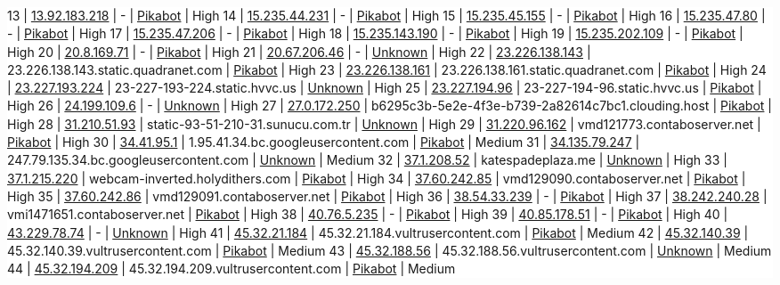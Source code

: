 13 | [13.92.183.218](https://vuldb.com/?ip.13.92.183.218) | - | [Pikabot](https://vuldb.com/?actor.pikabot) | High
14 | [15.235.44.231](https://vuldb.com/?ip.15.235.44.231) | - | [Pikabot](https://vuldb.com/?actor.pikabot) | High
15 | [15.235.45.155](https://vuldb.com/?ip.15.235.45.155) | - | [Pikabot](https://vuldb.com/?actor.pikabot) | High
16 | [15.235.47.80](https://vuldb.com/?ip.15.235.47.80) | - | [Pikabot](https://vuldb.com/?actor.pikabot) | High
17 | [15.235.47.206](https://vuldb.com/?ip.15.235.47.206) | - | [Pikabot](https://vuldb.com/?actor.pikabot) | High
18 | [15.235.143.190](https://vuldb.com/?ip.15.235.143.190) | - | [Pikabot](https://vuldb.com/?actor.pikabot) | High
19 | [15.235.202.109](https://vuldb.com/?ip.15.235.202.109) | - | [Pikabot](https://vuldb.com/?actor.pikabot) | High
20 | [20.8.169.71](https://vuldb.com/?ip.20.8.169.71) | - | [Pikabot](https://vuldb.com/?actor.pikabot) | High
21 | [20.67.206.46](https://vuldb.com/?ip.20.67.206.46) | - | [Unknown](https://vuldb.com/?actor.unknown) | High
22 | [23.226.138.143](https://vuldb.com/?ip.23.226.138.143) | 23.226.138.143.static.quadranet.com | [Pikabot](https://vuldb.com/?actor.pikabot) | High
23 | [23.226.138.161](https://vuldb.com/?ip.23.226.138.161) | 23.226.138.161.static.quadranet.com | [Pikabot](https://vuldb.com/?actor.pikabot) | High
24 | [23.227.193.224](https://vuldb.com/?ip.23.227.193.224) | 23-227-193-224.static.hvvc.us | [Unknown](https://vuldb.com/?actor.unknown) | High
25 | [23.227.194.96](https://vuldb.com/?ip.23.227.194.96) | 23-227-194-96.static.hvvc.us | [Pikabot](https://vuldb.com/?actor.pikabot) | High
26 | [24.199.109.6](https://vuldb.com/?ip.24.199.109.6) | - | [Unknown](https://vuldb.com/?actor.unknown) | High
27 | [27.0.172.250](https://vuldb.com/?ip.27.0.172.250) | b6295c3b-5e2e-4f3e-b739-2a82614c7bc1.clouding.host | [Pikabot](https://vuldb.com/?actor.pikabot) | High
28 | [31.210.51.93](https://vuldb.com/?ip.31.210.51.93) | static-93-51-210-31.sunucu.com.tr | [Unknown](https://vuldb.com/?actor.unknown) | High
29 | [31.220.96.162](https://vuldb.com/?ip.31.220.96.162) | vmd121773.contaboserver.net | [Pikabot](https://vuldb.com/?actor.pikabot) | High
30 | [34.41.95.1](https://vuldb.com/?ip.34.41.95.1) | 1.95.41.34.bc.googleusercontent.com | [Pikabot](https://vuldb.com/?actor.pikabot) | Medium
31 | [34.135.79.247](https://vuldb.com/?ip.34.135.79.247) | 247.79.135.34.bc.googleusercontent.com | [Unknown](https://vuldb.com/?actor.unknown) | Medium
32 | [37.1.208.52](https://vuldb.com/?ip.37.1.208.52) | katespadeplaza.me | [Unknown](https://vuldb.com/?actor.unknown) | High
33 | [37.1.215.220](https://vuldb.com/?ip.37.1.215.220) | webcam-inverted.holydithers.com | [Pikabot](https://vuldb.com/?actor.pikabot) | High
34 | [37.60.242.85](https://vuldb.com/?ip.37.60.242.85) | vmd129090.contaboserver.net | [Pikabot](https://vuldb.com/?actor.pikabot) | High
35 | [37.60.242.86](https://vuldb.com/?ip.37.60.242.86) | vmd129091.contaboserver.net | [Pikabot](https://vuldb.com/?actor.pikabot) | High
36 | [38.54.33.239](https://vuldb.com/?ip.38.54.33.239) | - | [Pikabot](https://vuldb.com/?actor.pikabot) | High
37 | [38.242.240.28](https://vuldb.com/?ip.38.242.240.28) | vmi1471651.contaboserver.net | [Pikabot](https://vuldb.com/?actor.pikabot) | High
38 | [40.76.5.235](https://vuldb.com/?ip.40.76.5.235) | - | [Pikabot](https://vuldb.com/?actor.pikabot) | High
39 | [40.85.178.51](https://vuldb.com/?ip.40.85.178.51) | - | [Pikabot](https://vuldb.com/?actor.pikabot) | High
40 | [43.229.78.74](https://vuldb.com/?ip.43.229.78.74) | - | [Unknown](https://vuldb.com/?actor.unknown) | High
41 | [45.32.21.184](https://vuldb.com/?ip.45.32.21.184) | 45.32.21.184.vultrusercontent.com | [Pikabot](https://vuldb.com/?actor.pikabot) | Medium
42 | [45.32.140.39](https://vuldb.com/?ip.45.32.140.39) | 45.32.140.39.vultrusercontent.com | [Pikabot](https://vuldb.com/?actor.pikabot) | Medium
43 | [45.32.188.56](https://vuldb.com/?ip.45.32.188.56) | 45.32.188.56.vultrusercontent.com | [Unknown](https://vuldb.com/?actor.unknown) | Medium
44 | [45.32.194.209](https://vuldb.com/?ip.45.32.194.209) | 45.32.194.209.vultrusercontent.com | [Pikabot](https://vuldb.com/?actor.pikabot) | Medium